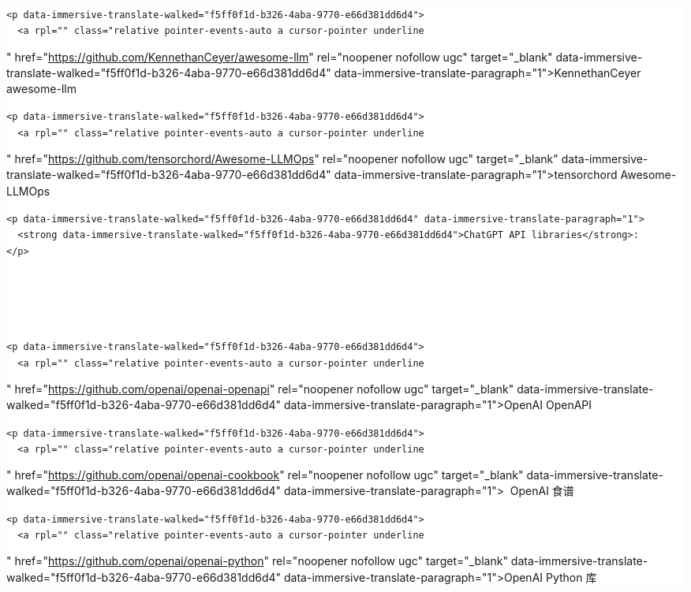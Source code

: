     
    
    <p data-immersive-translate-walked="f5ff0f1d-b326-4aba-9770-e66d381dd6d4">
      <a rpl="" class="relative pointer-events-auto a cursor-pointer underline
  " href="https://github.com/KennethanCeyer/awesome-llm" rel="noopener nofollow ugc" target="_blank" data-immersive-translate-walked="f5ff0f1d-b326-4aba-9770-e66d381dd6d4" data-immersive-translate-paragraph="1">KennethanCeyer awesome-llm</a>
    </p>
    
    
    
    
    
    <p data-immersive-translate-walked="f5ff0f1d-b326-4aba-9770-e66d381dd6d4">
      <a rpl="" class="relative pointer-events-auto a cursor-pointer underline
  " href="https://github.com/tensorchord/Awesome-LLMOps" rel="noopener nofollow ugc" target="_blank" data-immersive-translate-walked="f5ff0f1d-b326-4aba-9770-e66d381dd6d4" data-immersive-translate-paragraph="1">tensorchord Awesome-LLMOps</a>
    </p>
    
    
    
    
    
    <p data-immersive-translate-walked="f5ff0f1d-b326-4aba-9770-e66d381dd6d4" data-immersive-translate-paragraph="1">
      <strong data-immersive-translate-walked="f5ff0f1d-b326-4aba-9770-e66d381dd6d4">ChatGPT API libraries</strong>:
    </p>
    
    
    
    
    
    <p data-immersive-translate-walked="f5ff0f1d-b326-4aba-9770-e66d381dd6d4">
      <a rpl="" class="relative pointer-events-auto a cursor-pointer underline
  " href="https://github.com/openai/openai-openapi" rel="noopener nofollow ugc" target="_blank" data-immersive-translate-walked="f5ff0f1d-b326-4aba-9770-e66d381dd6d4" data-immersive-translate-paragraph="1">OpenAI OpenAPI</a>
    </p>
    
    
    
    
    
    <p data-immersive-translate-walked="f5ff0f1d-b326-4aba-9770-e66d381dd6d4">
      <a rpl="" class="relative pointer-events-auto a cursor-pointer underline
  " href="https://github.com/openai/openai-cookbook" rel="noopener nofollow ugc" target="_blank" data-immersive-translate-walked="f5ff0f1d-b326-4aba-9770-e66d381dd6d4" data-immersive-translate-paragraph="1"><font class="notranslate immersive-translate-target-wrapper" data-immersive-translate-translation-element-mark="1" lang="zh-CN"><font class="notranslate" data-immersive-translate-translation-element-mark="1">&nbsp;&nbsp;</font><font class="notranslate immersive-translate-target-translation-theme-grey immersive-translate-target-translation-inline-wrapper-theme-grey immersive-translate-target-translation-inline-wrapper" data-immersive-translate-translation-element-mark="1"><font class="notranslate immersive-translate-target-inner immersive-translate-target-translation-theme-grey-inner" data-immersive-translate-translation-element-mark="1">OpenAI 食谱</font></font></font></a>
    </p>
    
    
    
    
    
    <p data-immersive-translate-walked="f5ff0f1d-b326-4aba-9770-e66d381dd6d4">
      <a rpl="" class="relative pointer-events-auto a cursor-pointer underline
  " href="https://github.com/openai/openai-python" rel="noopener nofollow ugc" target="_blank" data-immersive-translate-walked="f5ff0f1d-b326-4aba-9770-e66d381dd6d4" data-immersive-translate-paragraph="1"><font class="notranslate immersive-translate-target-wrapper" data-immersive-translate-translation-element-mark="1" lang="zh-CN"><br hidden=""><font class="notranslate immersive-translate-target-translation-theme-grey immersive-translate-target-translation-block-wrapper-theme-grey immersive-translate-target-translation-block-wrapper" data-immersive-translate-translation-element-mark="1"><font class="notranslate immersive-translate-target-inner immersive-translate-target-translation-theme-grey-inner" data-immersive-translate-translation-element-mark="1">OpenAI Python 库</font></font></font></a>
    </p>
    